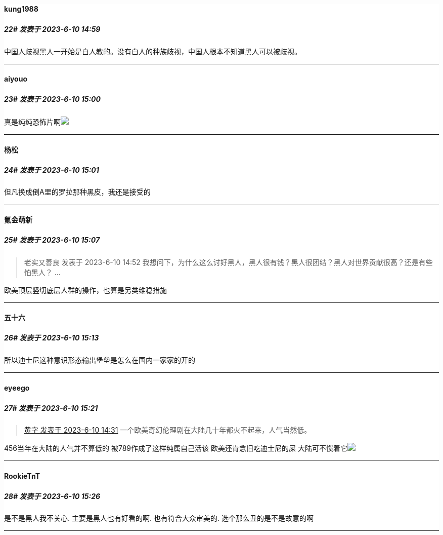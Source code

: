 ####  kung1988  
##### 22#       发表于 2023-6-10 14:59

中国人歧视黑人一开始是白人教的。没有白人的种族歧视，中国人根本不知道黑人可以被歧视。

*****

####  aiyouo  
##### 23#       发表于 2023-6-10 15:00

真是纯纯恐怖片啊<img src="https://static.saraba1st.com/image/smiley/face2017/067.png" referrerpolicy="no-referrer">

*****

####  杨松  
##### 24#       发表于 2023-6-10 15:01

但凡换成倒A里的罗拉那种黑皮，我还是接受的

*****

####  氪金萌新  
##### 25#       发表于 2023-6-10 15:07

<blockquote>老实又善良 发表于 2023-6-10 14:52
我想问下，为什么这么讨好黑人，黑人很有钱？黑人很团结？黑人对世界贡献很高？还是有些怕黑人？ ...</blockquote>
欧美顶层竖切底层人群的操作，也算是另类维稳措施

*****

####  五十六  
##### 26#       发表于 2023-6-10 15:13

所以迪士尼这种意识形态输出堡垒是怎么在国内一家家的开的

*****

####  eyeego  
##### 27#       发表于 2023-6-10 15:21

<blockquote><a href="httphttps://bbs.saraba1st.com/2b/forum.php?mod=redirect&amp;goto=findpost&amp;pid=61217010&amp;ptid=2139345" target="_blank">黄字 发表于 2023-6-10 14:31</a>
一个欧美奇幻伦理剧在大陆几十年都火不起来，人气当然低。</blockquote>
456当年在大陆的人气并不算低的 被789作成了这样纯属自己活该 欧美还肯念旧吃迪士尼的屎 大陆可不惯着它<img src="https://static.saraba1st.com/image/smiley/face2017/049.png" referrerpolicy="no-referrer">

*****

####  RookieTnT  
##### 28#       发表于 2023-6-10 15:26

是不是黑人我不关心. 主要是黑人也有好看的啊. 也有符合大众审美的. 选个那么丑的是不是故意的啊

*****
